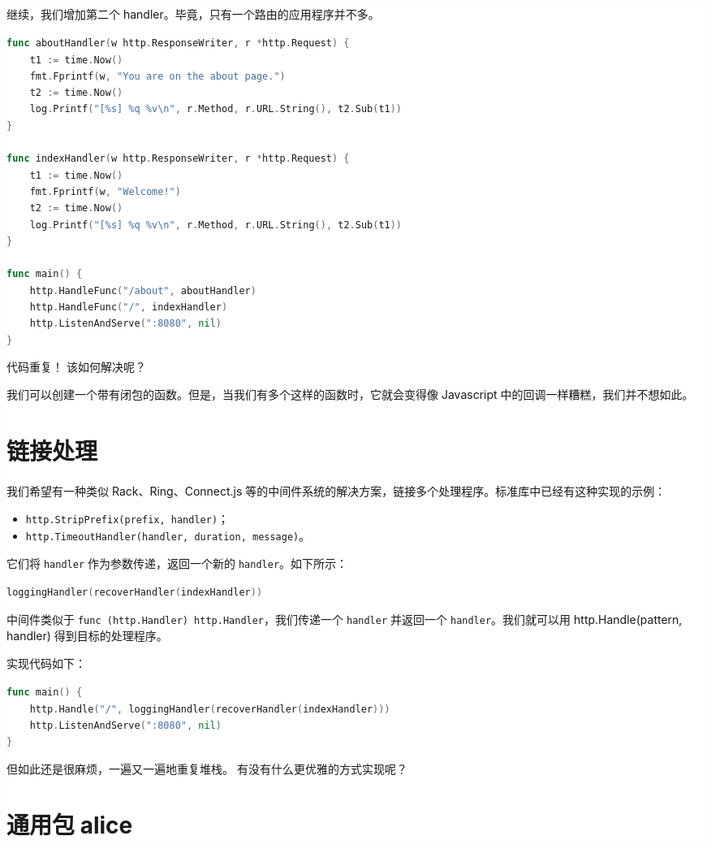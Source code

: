继续，我们增加第二个 handler。毕竟，只有一个路由的应用程序并不多。

```go
func aboutHandler(w http.ResponseWriter, r *http.Request) {
    t1 := time.Now()
    fmt.Fprintf(w, "You are on the about page.")
    t2 := time.Now()
    log.Printf("[%s] %q %v\n", r.Method, r.URL.String(), t2.Sub(t1))
}

func indexHandler(w http.ResponseWriter, r *http.Request) {
    t1 := time.Now()
    fmt.Fprintf(w, "Welcome!")
    t2 := time.Now()
    log.Printf("[%s] %q %v\n", r.Method, r.URL.String(), t2.Sub(t1))
}

func main() {
    http.HandleFunc("/about", aboutHandler)
    http.HandleFunc("/", indexHandler)
    http.ListenAndServe(":8080", nil)
}
```

代码重复！ 该如何解决呢？

我们可以创建一个带有闭包的函数。但是，当我们有多个这样的函数时，它就会变得像 Javascript 中的回调一样糟糕，我们并不想如此。

# 链接处理

我们希望有一种类似 Rack、Ring、Connect.js 等的中间件系统的解决方案，链接多个处理程序。标准库中已经有这种实现的示例：

- `http.StripPrefix(prefix, handler)`；
- `http.TimeoutHandler(handler, duration, message)`。

它们将 `handler` 作为参数传递，返回一个新的 `handler`。如下所示：

```go
loggingHandler(recoverHandler(indexHandler))
```

中间件类似于 `func (http.Handler) http.Handler`，我们传递一个 `handler` 并返回一个 `handler`。我们就可以用 http.Handle(pattern, handler) 得到目标的处理程序。

实现代码如下：

```go
func main() {
    http.Handle("/", loggingHandler(recoverHandler(indexHandler)))
    http.ListenAndServe(":8080", nil)
}
```

但如此还是很麻烦，一遍又一遍地重复堆栈。 有没有什么更优雅的方式实现呢？

# 通用包 alice
